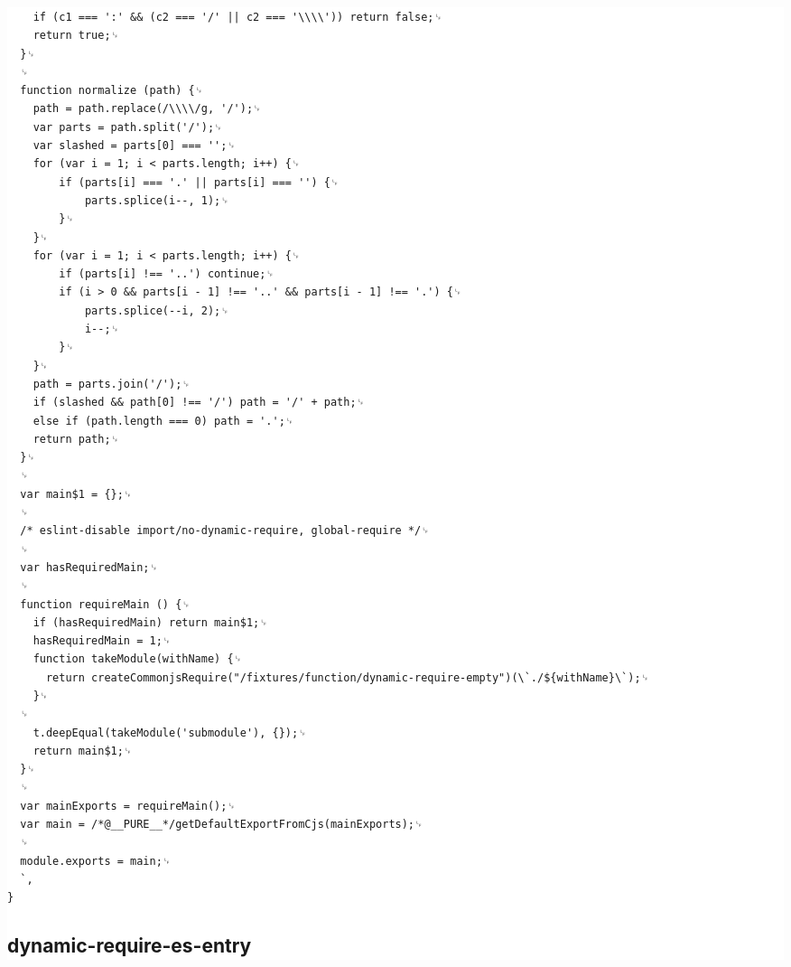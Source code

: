       	if (c1 === ':' && (c2 === '/' || c2 === '\\\\')) return false;␊
      	return true;␊
      }␊
      ␊
      function normalize (path) {␊
      	path = path.replace(/\\\\/g, '/');␊
      	var parts = path.split('/');␊
      	var slashed = parts[0] === '';␊
      	for (var i = 1; i < parts.length; i++) {␊
      		if (parts[i] === '.' || parts[i] === '') {␊
      			parts.splice(i--, 1);␊
      		}␊
      	}␊
      	for (var i = 1; i < parts.length; i++) {␊
      		if (parts[i] !== '..') continue;␊
      		if (i > 0 && parts[i - 1] !== '..' && parts[i - 1] !== '.') {␊
      			parts.splice(--i, 2);␊
      			i--;␊
      		}␊
      	}␊
      	path = parts.join('/');␊
      	if (slashed && path[0] !== '/') path = '/' + path;␊
      	else if (path.length === 0) path = '.';␊
      	return path;␊
      }␊
      ␊
      var main$1 = {};␊
      ␊
      /* eslint-disable import/no-dynamic-require, global-require */␊
      ␊
      var hasRequiredMain;␊
      ␊
      function requireMain () {␊
      	if (hasRequiredMain) return main$1;␊
      	hasRequiredMain = 1;␊
      	function takeModule(withName) {␊
      	  return createCommonjsRequire("/fixtures/function/dynamic-require-empty")(\`./${withName}\`);␊
      	}␊
      ␊
      	t.deepEqual(takeModule('submodule'), {});␊
      	return main$1;␊
      }␊
      ␊
      var mainExports = requireMain();␊
      var main = /*@__PURE__*/getDefaultExportFromCjs(mainExports);␊
      ␊
      module.exports = main;␊
      `,
    }

## dynamic-require-es-entry
